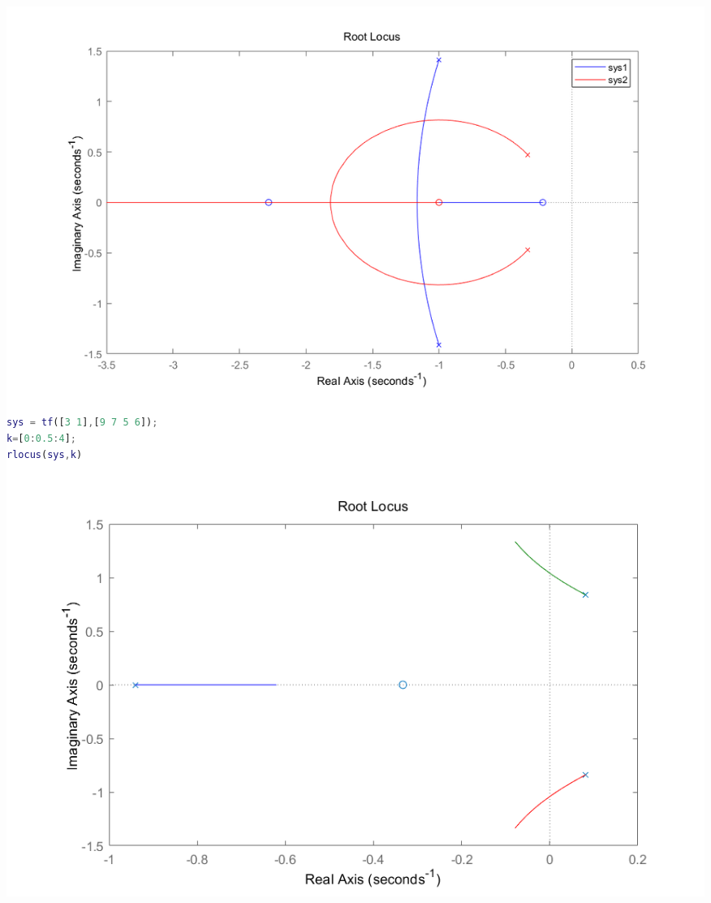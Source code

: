 ![](Pics/result07.png)

```matlab
sys = tf([3 1],[9 7 5 6]);
k=[0:0.5:4];
rlocus(sys,k)
```
![](Pics/result08.png)
